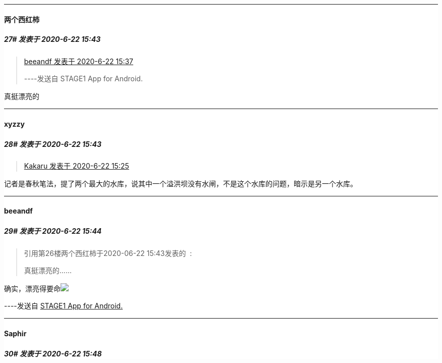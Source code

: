 




-----

####  两个西红柿  
##### 27#       发表于 2020-6-22 15:43



<blockquote><a href="httphttps://bbs.saraba1st.com/2b/forum.php?mod=redirect&amp;goto=findpost&amp;pid=47904562&amp;ptid=1943353" target="_blank">beeandf 发表于 2020-6-22 15:37</a>

----发送自 STAGE1 App for Android.</blockquote>
真挺漂亮的







-----

####  xyzzy  
##### 28#       发表于 2020-6-22 15:43



<blockquote><a href="httphttps://bbs.saraba1st.com/2b/forum.php?mod=redirect&amp;goto=findpost&amp;pid=47904422&amp;ptid=1943353" target="_blank">Kakaru 发表于 2020-6-22 15:25</a></blockquote>
记者是春秋笔法，提了两个最大的水库，说其中一个溢洪坝没有水闸，不是这个水库的问题，暗示是另一个水库。







-----

####  beeandf  
##### 29#       发表于 2020-6-22 15:44



<blockquote>引用第26楼两个西红柿于2020-06-22 15:43发表的  :

真挺漂亮的......</blockquote>

确实，漂亮得要命<img src="https://static.saraba1st.com/image/smiley/face2017/068.png" referrerpolicy="no-referrer">



----发送自 [STAGE1 App for Android.](http://stage1.5j4m.com/?1.32)







-----

####  Saphir  
##### 30#       发表于 2020-6-22 15:48
